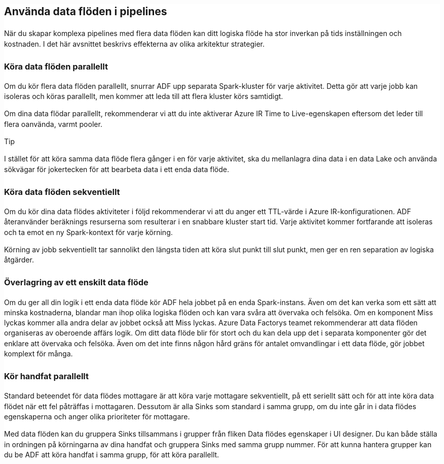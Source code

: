 ## <a name="using-data-flows-in-pipelines"></a>Använda data flöden i pipelines 

När du skapar komplexa pipelines med flera data flöden kan ditt logiska flöde ha stor inverkan på tids inställningen och kostnaden. I det här avsnittet beskrivs effekterna av olika arkitektur strategier.

### <a name="executing-data-flows-in-parallel"></a>Köra data flöden parallellt

Om du kör flera data flöden parallellt, snurrar ADF upp separata Spark-kluster för varje aktivitet. Detta gör att varje jobb kan isoleras och köras parallellt, men kommer att leda till att flera kluster körs samtidigt.

Om dina data flödar parallellt, rekommenderar vi att du inte aktiverar Azure IR Time to Live-egenskapen eftersom det leder till flera oanvända, varmt pooler.

> [!TIP]
> I stället för att köra samma data flöde flera gånger i en för varje aktivitet, ska du mellanlagra dina data i en data Lake och använda sökvägar för jokertecken för att bearbeta data i ett enda data flöde.

### <a name="execute-data-flows-sequentially"></a>Köra data flöden sekventiellt

Om du kör dina data flödes aktiviteter i följd rekommenderar vi att du anger ett TTL-värde i Azure IR-konfigurationen. ADF återanvänder beräknings resurserna som resulterar i en snabbare kluster start tid. Varje aktivitet kommer fortfarande att isoleras och ta emot en ny Spark-kontext för varje körning.

Körning av jobb sekventiellt tar sannolikt den längsta tiden att köra slut punkt till slut punkt, men ger en ren separation av logiska åtgärder.

### <a name="overloading-a-single-data-flow"></a>Överlagring av ett enskilt data flöde

Om du ger all din logik i ett enda data flöde kör ADF hela jobbet på en enda Spark-instans. Även om det kan verka som ett sätt att minska kostnaderna, blandar man ihop olika logiska flöden och kan vara svåra att övervaka och felsöka. Om en komponent Miss lyckas kommer alla andra delar av jobbet också att Miss lyckas. Azure Data Factorys teamet rekommenderar att data flöden organiseras av oberoende affärs logik. Om ditt data flöde blir för stort och du kan dela upp det i separata komponenter gör det enklare att övervaka och felsöka. Även om det inte finns någon hård gräns för antalet omvandlingar i ett data flöde, gör jobbet komplext för många.

### <a name="execute-sinks-in-parallel"></a>Kör handfat parallellt

Standard beteendet för data flödes mottagare är att köra varje mottagare sekventiellt, på ett seriellt sätt och för att inte köra data flödet när ett fel påträffas i mottagaren. Dessutom är alla Sinks som standard i samma grupp, om du inte går in i data flödes egenskaperna och anger olika prioriteter för mottagare.

Med data flöden kan du gruppera Sinks tillsammans i grupper från fliken Data flödes egenskaper i UI designer. Du kan både ställa in ordningen på körningarna av dina handfat och gruppera Sinks med samma grupp nummer. För att kunna hantera grupper kan du be ADF att köra handfat i samma grupp, för att köra parallellt.
